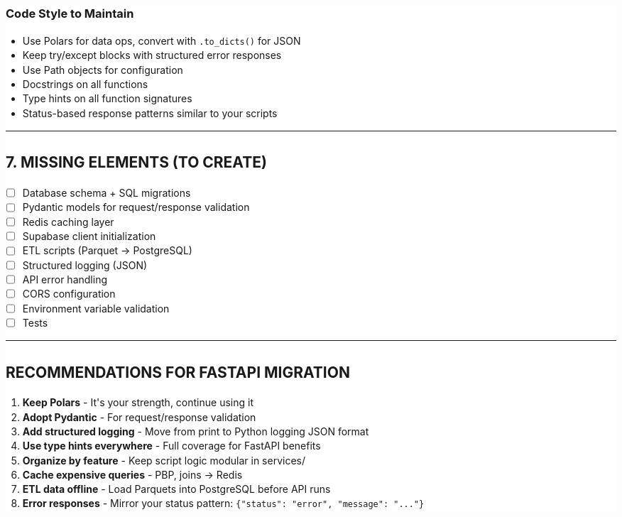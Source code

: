 ### Code Style to Maintain
- Use Polars for data ops, convert with `.to_dicts()` for JSON
- Keep try/except blocks with structured error responses
- Use Path objects for configuration
- Docstrings on all functions
- Type hints on all function signatures
- Status-based response patterns similar to your scripts

---

## 7. MISSING ELEMENTS (TO CREATE)

- [ ] Database schema + SQL migrations
- [ ] Pydantic models for request/response validation
- [ ] Redis caching layer
- [ ] Supabase client initialization
- [ ] ETL scripts (Parquet → PostgreSQL)
- [ ] Structured logging (JSON)
- [ ] API error handling
- [ ] CORS configuration
- [ ] Environment variable validation
- [ ] Tests

---

## RECOMMENDATIONS FOR FASTAPI MIGRATION

1. **Keep Polars** - It's your strength, continue using it
2. **Adopt Pydantic** - For request/response validation
3. **Add structured logging** - Move from print to Python logging JSON format
4. **Use type hints everywhere** - Full coverage for FastAPI benefits
5. **Organize by feature** - Keep script logic modular in services/
6. **Cache expensive queries** - PBP, joins → Redis
7. **ETL data offline** - Load Parquets into PostgreSQL before API runs
8. **Error responses** - Mirror your status pattern: `{"status": "error", "message": "..."}`

